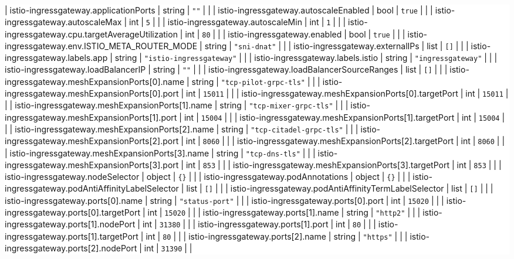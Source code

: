 | istio-ingressgateway.applicationPorts | string | `""` |  |
| istio-ingressgateway.autoscaleEnabled | bool | `true` |  |
| istio-ingressgateway.autoscaleMax | int | `5` |  |
| istio-ingressgateway.autoscaleMin | int | `1` |  |
| istio-ingressgateway.cpu.targetAverageUtilization | int | `80` |  |
| istio-ingressgateway.enabled | bool | `true` |  |
| istio-ingressgateway.env.ISTIO_META_ROUTER_MODE | string | `"sni-dnat"` |  |
| istio-ingressgateway.externalIPs | list | `[]` |  |
| istio-ingressgateway.labels.app | string | `"istio-ingressgateway"` |  |
| istio-ingressgateway.labels.istio | string | `"ingressgateway"` |  |
| istio-ingressgateway.loadBalancerIP | string | `""` |  |
| istio-ingressgateway.loadBalancerSourceRanges | list | `[]` |  |
| istio-ingressgateway.meshExpansionPorts[0].name | string | `"tcp-pilot-grpc-tls"` |  |
| istio-ingressgateway.meshExpansionPorts[0].port | int | `15011` |  |
| istio-ingressgateway.meshExpansionPorts[0].targetPort | int | `15011` |  |
| istio-ingressgateway.meshExpansionPorts[1].name | string | `"tcp-mixer-grpc-tls"` |  |
| istio-ingressgateway.meshExpansionPorts[1].port | int | `15004` |  |
| istio-ingressgateway.meshExpansionPorts[1].targetPort | int | `15004` |  |
| istio-ingressgateway.meshExpansionPorts[2].name | string | `"tcp-citadel-grpc-tls"` |  |
| istio-ingressgateway.meshExpansionPorts[2].port | int | `8060` |  |
| istio-ingressgateway.meshExpansionPorts[2].targetPort | int | `8060` |  |
| istio-ingressgateway.meshExpansionPorts[3].name | string | `"tcp-dns-tls"` |  |
| istio-ingressgateway.meshExpansionPorts[3].port | int | `853` |  |
| istio-ingressgateway.meshExpansionPorts[3].targetPort | int | `853` |  |
| istio-ingressgateway.nodeSelector | object | `{}` |  |
| istio-ingressgateway.podAnnotations | object | `{}` |  |
| istio-ingressgateway.podAntiAffinityLabelSelector | list | `[]` |  |
| istio-ingressgateway.podAntiAffinityTermLabelSelector | list | `[]` |  |
| istio-ingressgateway.ports[0].name | string | `"status-port"` |  |
| istio-ingressgateway.ports[0].port | int | `15020` |  |
| istio-ingressgateway.ports[0].targetPort | int | `15020` |  |
| istio-ingressgateway.ports[1].name | string | `"http2"` |  |
| istio-ingressgateway.ports[1].nodePort | int | `31380` |  |
| istio-ingressgateway.ports[1].port | int | `80` |  |
| istio-ingressgateway.ports[1].targetPort | int | `80` |  |
| istio-ingressgateway.ports[2].name | string | `"https"` |  |
| istio-ingressgateway.ports[2].nodePort | int | `31390` |  |